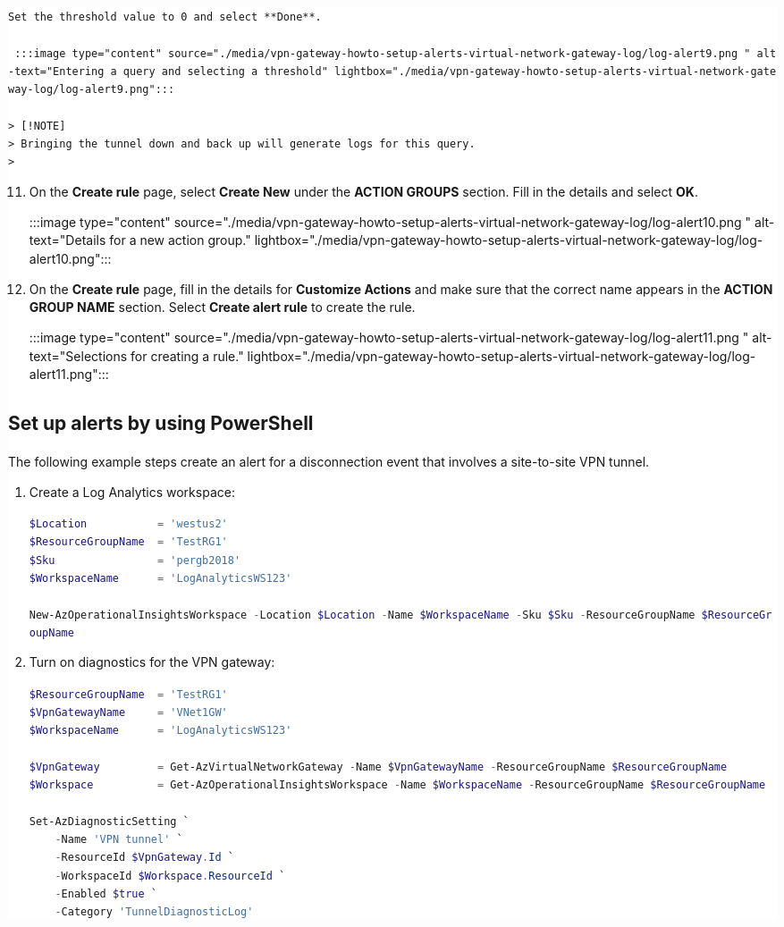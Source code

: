     Set the threshold value to 0 and select **Done**.

     :::image type="content" source="./media/vpn-gateway-howto-setup-alerts-virtual-network-gateway-log/log-alert9.png " alt-text="Entering a query and selecting a threshold" lightbox="./media/vpn-gateway-howto-setup-alerts-virtual-network-gateway-log/log-alert9.png":::

    > [!NOTE]
    > Bringing the tunnel down and back up will generate logs for this query.
    >

11. On the **Create rule** page, select **Create New** under the **ACTION GROUPS** section. Fill in the details and select **OK**.

     :::image type="content" source="./media/vpn-gateway-howto-setup-alerts-virtual-network-gateway-log/log-alert10.png " alt-text="Details for a new action group." lightbox="./media/vpn-gateway-howto-setup-alerts-virtual-network-gateway-log/log-alert10.png":::

12. On the **Create rule** page, fill in the details for **Customize Actions** and make sure that the correct name appears in the **ACTION GROUP NAME** section. Select **Create alert rule** to create the rule.

     :::image type="content" source="./media/vpn-gateway-howto-setup-alerts-virtual-network-gateway-log/log-alert11.png " alt-text="Selections for creating a rule." lightbox="./media/vpn-gateway-howto-setup-alerts-virtual-network-gateway-log/log-alert11.png":::

## <a name="setuppowershell"></a>Set up alerts by using PowerShell

The following example steps create an alert for a disconnection event that involves a site-to-site VPN tunnel.

1. Create a Log Analytics workspace:

   ```powershell
   $Location           = 'westus2'
   $ResourceGroupName  = 'TestRG1'
   $Sku                = 'pergb2018'
   $WorkspaceName      = 'LogAnalyticsWS123'

   New-AzOperationalInsightsWorkspace -Location $Location -Name $WorkspaceName -Sku $Sku -ResourceGroupName $ResourceGroupName
   ```

2. Turn on diagnostics for the VPN gateway:

   ```powershell
   $ResourceGroupName  = 'TestRG1'
   $VpnGatewayName     = 'VNet1GW'
   $WorkspaceName      = 'LogAnalyticsWS123'

   $VpnGateway         = Get-AzVirtualNetworkGateway -Name $VpnGatewayName -ResourceGroupName $ResourceGroupName
   $Workspace          = Get-AzOperationalInsightsWorkspace -Name $WorkspaceName -ResourceGroupName $ResourceGroupName

   Set-AzDiagnosticSetting `
       -Name 'VPN tunnel' `
       -ResourceId $VpnGateway.Id `
       -WorkspaceId $Workspace.ResourceId `
       -Enabled $true `
       -Category 'TunnelDiagnosticLog'
   ```
